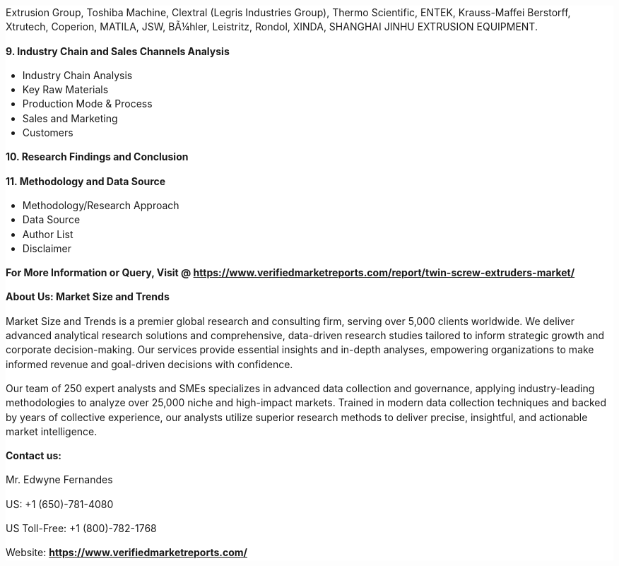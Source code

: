 Extrusion Group, Toshiba Machine, Clextral (Legris Industries Group), Thermo Scientific, ENTEK, Krauss-Maffei Berstorff, Xtrutech, Coperion, MATILA, JSW, BÃ¼hler, Leistritz, Rondol, XINDA, SHANGHAI JINHU EXTRUSION EQUIPMENT.</strong></p><p><strong>9. Industry Chain and Sales Channels Analysis</strong></p><ul><li>Industry Chain Analysis</li><li>Key Raw Materials</li><li>Production Mode &amp; Process</li><li>Sales and Marketing</li><li>Customers</li></ul><p><strong>10. Research Findings and Conclusion</strong></p><p><strong>11. Methodology and Data Source</strong></p><ul><li>Methodology/Research Approach</li><li>Data Source</li><li>Author List</li><li>Disclaimer</li></ul></p><p><strong>For More Information or Query, Visit @ <a href="https://www.verifiedmarketreports.com/report/twin-screw-extruders-market/">https://www.verifiedmarketreports.com/report/twin-screw-extruders-market/</a></strong></p><p><strong>About Us: Market Size and Trends</strong></p><p>Market Size and Trends is a premier global research and consulting firm, serving over 5,000 clients worldwide. We deliver advanced analytical research solutions and comprehensive, data-driven research studies tailored to inform strategic growth and corporate decision-making. Our services provide essential insights and in-depth analyses, empowering organizations to make informed revenue and goal-driven decisions with confidence.</p><p>Our team of 250 expert analysts and SMEs specializes in advanced data collection and governance, applying industry-leading methodologies to analyze over 25,000 niche and high-impact markets. Trained in modern data collection techniques and backed by years of collective experience, our analysts utilize superior research methods to deliver precise, insightful, and actionable market intelligence.</p><p><strong>Contact us:</strong></p><p>Mr. Edwyne Fernandes</p><p>US: +1 (650)-781-4080</p><p>US Toll-Free: +1 (800)-782-1768</p><p>Website: <strong><a href="https://www.verifiedmarketreports.com/">https://www.verifiedmarketreports.com/</a></strong></p>
